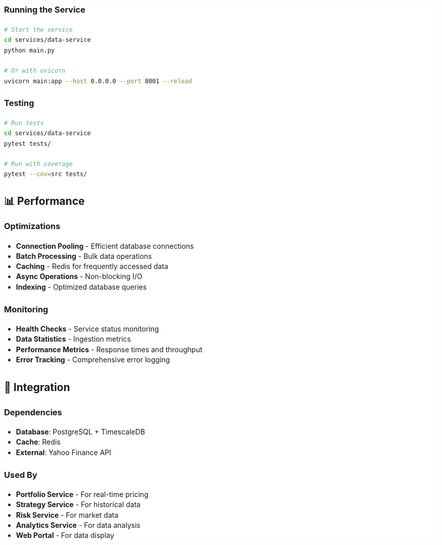 ### **Running the Service**
```bash
# Start the service
cd services/data-service
python main.py

# Or with uvicorn
uvicorn main:app --host 0.0.0.0 --port 8001 --reload
```

### **Testing**
```bash
# Run tests
cd services/data-service
pytest tests/

# Run with coverage
pytest --cov=src tests/
```

## 📊 **Performance**

### **Optimizations**
- **Connection Pooling** - Efficient database connections
- **Batch Processing** - Bulk data operations
- **Caching** - Redis for frequently accessed data
- **Async Operations** - Non-blocking I/O
- **Indexing** - Optimized database queries

### **Monitoring**
- **Health Checks** - Service status monitoring
- **Data Statistics** - Ingestion metrics
- **Performance Metrics** - Response times and throughput
- **Error Tracking** - Comprehensive error logging

## 🔗 **Integration**

### **Dependencies**
- **Database**: PostgreSQL + TimescaleDB
- **Cache**: Redis
- **External**: Yahoo Finance API

### **Used By**
- **Portfolio Service** - For real-time pricing
- **Strategy Service** - For historical data
- **Risk Service** - For market data
- **Analytics Service** - For data analysis
- **Web Portal** - For data display
